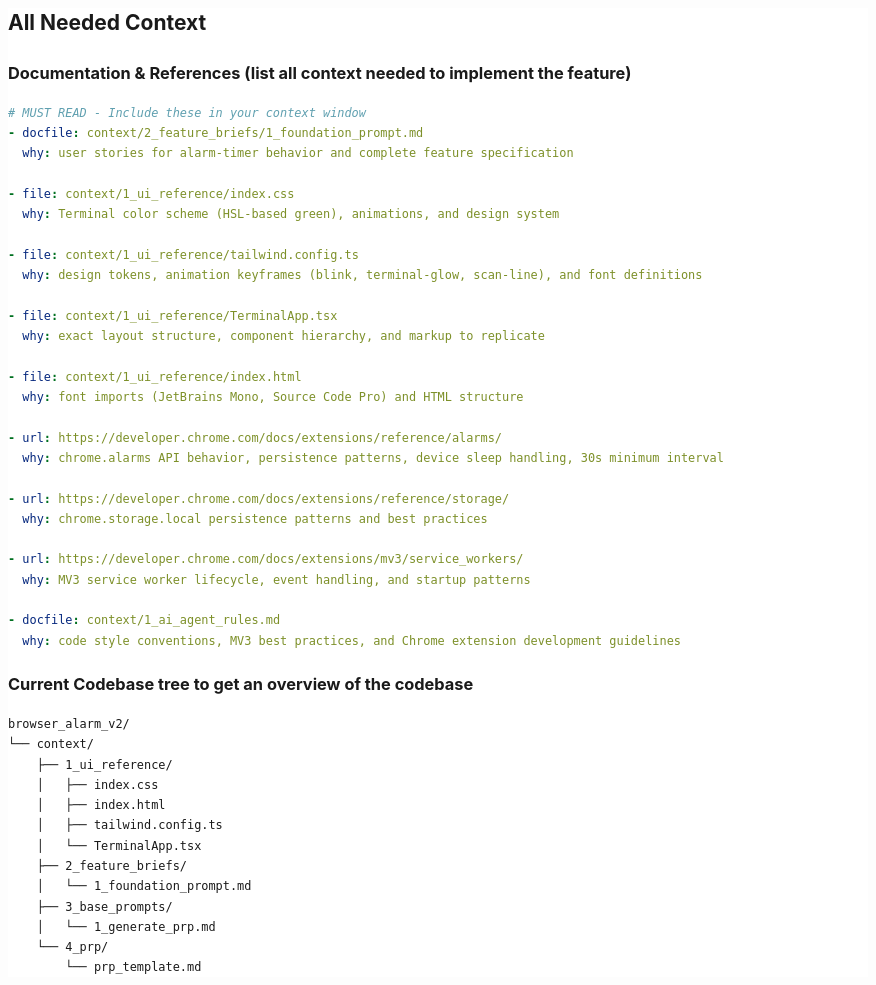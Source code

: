 ## All Needed Context

### Documentation & References (list all context needed to implement the feature)
```yaml
# MUST READ - Include these in your context window
- docfile: context/2_feature_briefs/1_foundation_prompt.md
  why: user stories for alarm-timer behavior and complete feature specification

- file: context/1_ui_reference/index.css
  why: Terminal color scheme (HSL-based green), animations, and design system

- file: context/1_ui_reference/tailwind.config.ts
  why: design tokens, animation keyframes (blink, terminal-glow, scan-line), and font definitions

- file: context/1_ui_reference/TerminalApp.tsx
  why: exact layout structure, component hierarchy, and markup to replicate

- file: context/1_ui_reference/index.html
  why: font imports (JetBrains Mono, Source Code Pro) and HTML structure

- url: https://developer.chrome.com/docs/extensions/reference/alarms/
  why: chrome.alarms API behavior, persistence patterns, device sleep handling, 30s minimum interval

- url: https://developer.chrome.com/docs/extensions/reference/storage/
  why: chrome.storage.local persistence patterns and best practices

- url: https://developer.chrome.com/docs/extensions/mv3/service_workers/
  why: MV3 service worker lifecycle, event handling, and startup patterns

- docfile: context/1_ai_agent_rules.md
  why: code style conventions, MV3 best practices, and Chrome extension development guidelines
```

### Current Codebase tree to get an overview of the codebase
```
browser_alarm_v2/
└── context/
    ├── 1_ui_reference/
    │   ├── index.css
    │   ├── index.html
    │   ├── tailwind.config.ts
    │   └── TerminalApp.tsx
    ├── 2_feature_briefs/
    │   └── 1_foundation_prompt.md
    ├── 3_base_prompts/
    │   └── 1_generate_prp.md
    └── 4_prp/
        └── prp_template.md
```
